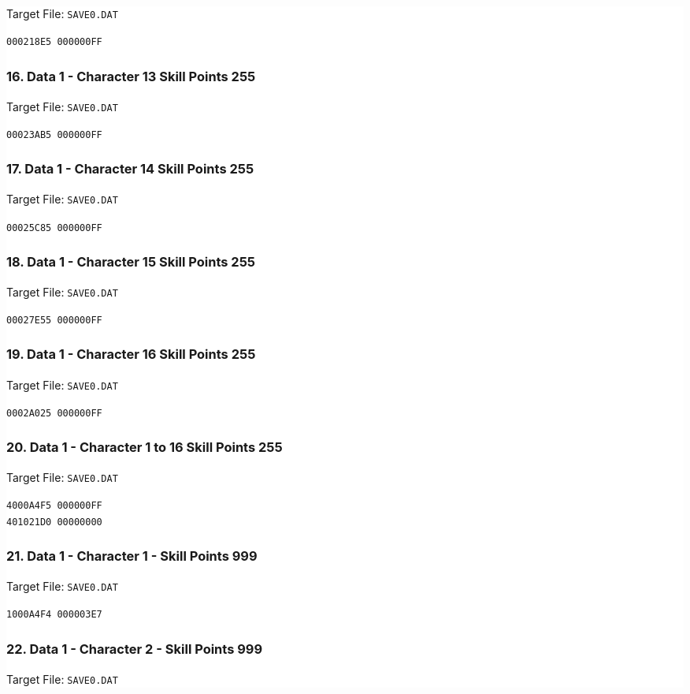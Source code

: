 Target File: `SAVE0.DAT`

```
000218E5 000000FF
```

### 16. Data 1 - Character 13 Skill Points 255

Target File: `SAVE0.DAT`

```
00023AB5 000000FF
```

### 17. Data 1 - Character 14 Skill Points 255

Target File: `SAVE0.DAT`

```
00025C85 000000FF
```

### 18. Data 1 - Character 15 Skill Points 255

Target File: `SAVE0.DAT`

```
00027E55 000000FF
```

### 19. Data 1 - Character 16 Skill Points 255

Target File: `SAVE0.DAT`

```
0002A025 000000FF
```

### 20. Data 1 - Character 1 to 16 Skill Points 255

Target File: `SAVE0.DAT`

```
4000A4F5 000000FF
401021D0 00000000
```

### 21. Data 1 - Character 1 - Skill Points 999

Target File: `SAVE0.DAT`

```
1000A4F4 000003E7
```

### 22. Data 1 - Character 2 - Skill Points 999

Target File: `SAVE0.DAT`
